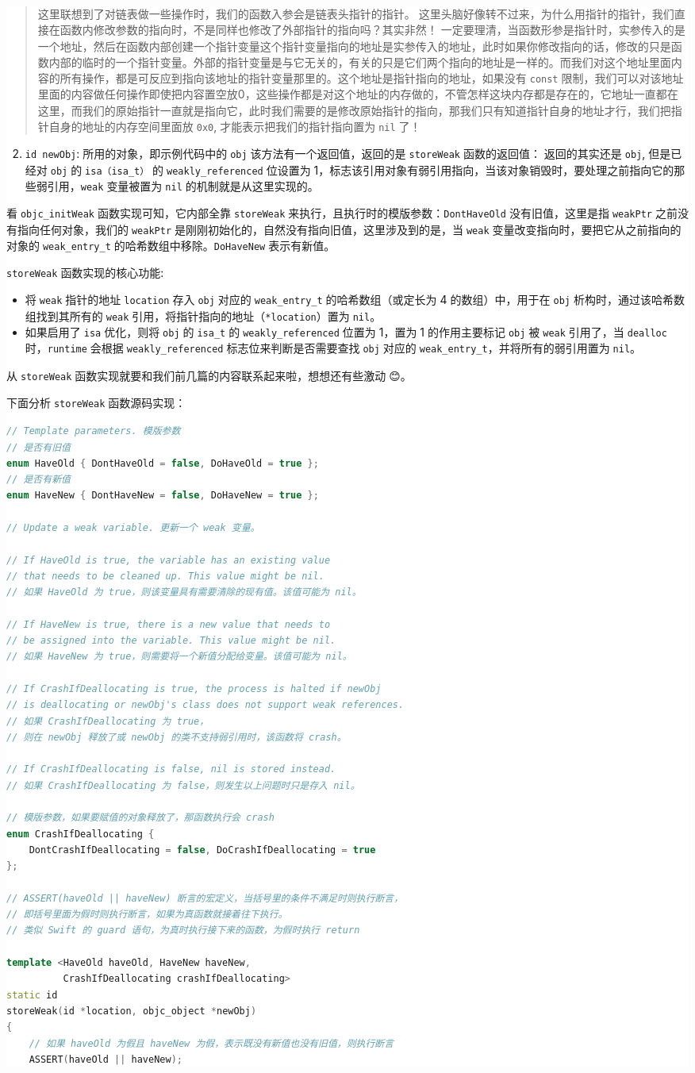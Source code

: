   > 这里联想到了对链表做一些操作时，我们的函数入参会是链表头指针的指针。
    这里头脑好像转不过来，为什么用指针的指针，我们直接在函数内修改参数的指向时，不是同样也修改了外部指针的指向吗？其实非然！
    一定要理清，当函数形参是指针时，实参传入的是一个地址，然后在函数内部创建一个指针变量这个指针变量指向的地址是实参传入的地址，此时如果你修改指向的话，修改的只是函数内部的临时的一个指针变量。外部的指针变量是与它无关的，有关的只是它们两个指向的地址是一样的。而我们对这个地址里面内容的所有操作，都是可反应到指向该地址的指针变量那里的。这个地址是指针指向的地址，如果没有 `const` 限制，我们可以对该地址里面的内容做任何操作即使把内容置空放0，这些操作都是对这个地址的内存做的，不管怎样这块内存都是存在的，它地址一直都在这里，而我们的原始指针一直就是指向它，此时我们需要的是修改原始指针的指向，那我们只有知道指针自身的地址才行，我们把指针自身的地址的内存空间里面放 `0x0`, 才能表示把我们的指针指向置为 `nil` 了！

2. `id newObj`: 所用的对象，即示例代码中的 `obj`
该方法有一个返回值，返回的是 `storeWeak` 函数的返回值：
返回的其实还是 `obj`, 但是已经对 `obj` 的 `isa（isa_t）` 的 `weakly_referenced` 位设置为 1，标志该引用对象有弱引用指向，当该对象销毁时，要处理之前指向它的那些弱引用，`weak` 变量被置为 `nil` 的机制就是从这里实现的。 

看 `objc_initWeak` 函数实现可知，它内部全靠 `storeWeak` 来执行，且执行时的模版参数：`DontHaveOld` 没有旧值，这里是指 `weakPtr` 之前没有指向任何对象，我们的 `weakPtr` 是刚刚初始化的，自然没有指向旧值，这里涉及到的是，当 `weak` 变量改变指向时，要把它从之前指向的对象的 `weak_entry_t` 的哈希数组中移除。`DoHaveNew` 表示有新值。

`storeWeak` 函数实现的核心功能:
+ 将 `weak` 指针的地址 `location` 存入 `obj` 对应的 `weak_entry_t` 的哈希数组（或定长为 4 的数组）中，用于在 `obj` 析构时，通过该哈希数组找到其所有的 `weak` 引用，将指针指向的地址（`*location`）置为 `nil`。
+ 如果启用了 `isa` 优化，则将 `obj` 的 `isa_t` 的 `weakly_referenced` 位置为 1，置为 1 的作用主要标记 `obj` 被 `weak` 引用了，当 `dealloc` 时，`runtime` 会根据 `weakly_referenced` 标志位来判断是否需要查找 `obj` 对应的 `weak_entry_t`，并将所有的弱引用置为 `nil`。

从 `storeWeak` 函数实现就要和我们前几篇的内容联系起来啦，想想还有些激动 😊。

下面分析 `storeWeak` 函数源码实现：
```c++
// Template parameters. 模版参数
// 是否有旧值
enum HaveOld { DontHaveOld = false, DoHaveOld = true };
// 是否有新值
enum HaveNew { DontHaveNew = false, DoHaveNew = true };

// Update a weak variable. 更新一个 weak 变量。

// If HaveOld is true, the variable has an existing value
// that needs to be cleaned up. This value might be nil.
// 如果 HaveOld 为 true，则该变量具有需要清除的现有值。该值可能为 nil。

// If HaveNew is true, there is a new value that needs to 
// be assigned into the variable. This value might be nil.
// 如果 HaveNew 为 true，则需要将一个新值分配给变量。该值可能为 nil。

// If CrashIfDeallocating is true, the process is halted if newObj
// is deallocating or newObj's class does not support weak references.
// 如果 CrashIfDeallocating 为 true，
// 则在 newObj 释放了或 newObj 的类不支持弱引用时，该函数将 crash。

// If CrashIfDeallocating is false, nil is stored instead.
// 如果 CrashIfDeallocating 为 false，则发生以上问题时只是存入 nil。

// 模版参数，如果要赋值的对象释放了，那函数执行会 crash
enum CrashIfDeallocating {
    DontCrashIfDeallocating = false, DoCrashIfDeallocating = true
};

// ASSERT(haveOld || haveNew) 断言的宏定义，当括号里的条件不满足时则执行断言，
// 即括号里面为假时则执行断言，如果为真函数就接着往下执行。
// 类似 Swift 的 guard 语句，为真时执行接下来的函数，为假时执行 return

template <HaveOld haveOld, HaveNew haveNew,
          CrashIfDeallocating crashIfDeallocating>
static id
storeWeak(id *location, objc_object *newObj)
{
    // 如果 haveOld 为假且 haveNew 为假，表示既没有新值也没有旧值，则执行断言
    ASSERT(haveOld || haveNew);
```